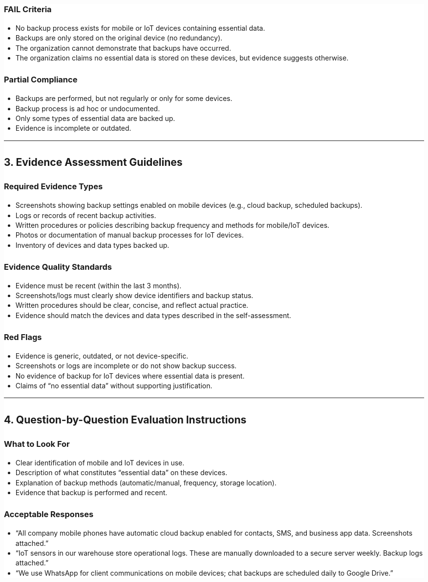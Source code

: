 ### **FAIL Criteria**
- No backup process exists for mobile or IoT devices containing essential data.
- Backups are only stored on the original device (no redundancy).
- The organization cannot demonstrate that backups have occurred.
- The organization claims no essential data is stored on these devices, but evidence suggests otherwise.

### **Partial Compliance**
- Backups are performed, but not regularly or only for some devices.
- Backup process is ad hoc or undocumented.
- Only some types of essential data are backed up.
- Evidence is incomplete or outdated.

---

## 3. **Evidence Assessment Guidelines**

### **Required Evidence Types**
- Screenshots showing backup settings enabled on mobile devices (e.g., cloud backup, scheduled backups).
- Logs or records of recent backup activities.
- Written procedures or policies describing backup frequency and methods for mobile/IoT devices.
- Photos or documentation of manual backup processes for IoT devices.
- Inventory of devices and data types backed up.

### **Evidence Quality Standards**
- Evidence must be recent (within the last 3 months).
- Screenshots/logs must clearly show device identifiers and backup status.
- Written procedures should be clear, concise, and reflect actual practice.
- Evidence should match the devices and data types described in the self-assessment.

### **Red Flags**
- Evidence is generic, outdated, or not device-specific.
- Screenshots or logs are incomplete or do not show backup success.
- No evidence of backup for IoT devices where essential data is present.
- Claims of “no essential data” without supporting justification.

---

## 4. **Question-by-Question Evaluation Instructions**

### **What to Look For**
- Clear identification of mobile and IoT devices in use.
- Description of what constitutes “essential data” on these devices.
- Explanation of backup methods (automatic/manual, frequency, storage location).
- Evidence that backup is performed and recent.

### **Acceptable Responses**
- “All company mobile phones have automatic cloud backup enabled for contacts, SMS, and business app data. Screenshots attached.”
- “IoT sensors in our warehouse store operational logs. These are manually downloaded to a secure server weekly. Backup logs attached.”
- “We use WhatsApp for client communications on mobile devices; chat backups are scheduled daily to Google Drive.”
